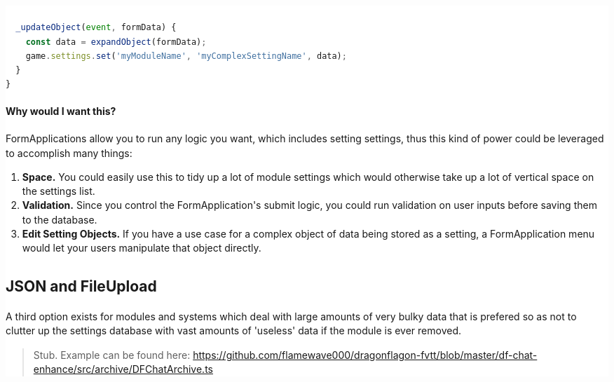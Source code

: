 ```js
  
  _updateObject(event, formData) {
    const data = expandObject(formData);
    game.settings.set('myModuleName', 'myComplexSettingName', data);
  }
}
```

#### Why would I want this?

FormApplications allow you to run any logic you want, which includes setting settings, thus this kind of power could be leveraged to accomplish many things:

1. **Space.** You could easily use this to tidy up a lot of module settings which would otherwise take up a lot of vertical space on the settings list.
2. **Validation.** Since you control the FormApplication's submit logic, you could run validation on user inputs before saving them to the database.
3. **Edit Setting Objects.** If you have a use case for a complex object of data being stored as a setting, a FormApplication menu would let your users manipulate that object directly.


## JSON and FileUpload

A third option exists for modules and systems which deal with large amounts of very bulky data that is prefered so as not to clutter up the settings database with vast amounts of 'useless' data if the module is ever removed.

> Stub. Example can be found here: https://github.com/flamewave000/dragonflagon-fvtt/blob/master/df-chat-enhance/src/archive/DFChatArchive.ts
